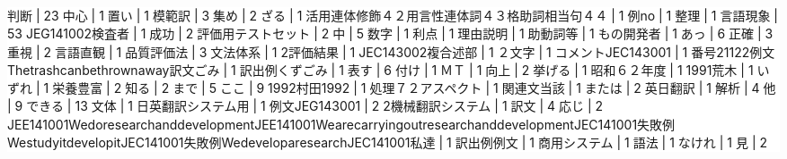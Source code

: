 判断 | 23
中心 | 1
置い | 1
模範訳 | 3
集め | 2
ざる | 1
活用連体修飾４２用言性連体詞４３格助詞相当句４４ | 1
例no | 1
整理 | 1
言語現象 | 53
JEG141002検査者 | 1
成功 | 2
評価用テストセット | 2
中 | 5
数字 | 1
利点 | 1
理由説明 | 1
助動詞等 | 1
もの開発者 | 1
あっ | 6
正確 | 3
重視 | 2
言語直観 | 1
品質評価法 | 3
文法体系 | 1
2評価結果 | 1
JEC143002複合述部 | 1
２文字 | 1
コメントJEC143001 | 1
番号21122例文Thetrashcanbethrownaway訳文ごみ | 1
訳出例くずごみ | 1
表す | 6
付け | 1
ＭＴ | 1
向上 | 2
挙げる | 1
昭和６２年度 | 1
1991荒木 | 1
いずれ | 1
栄養豊富 | 2
知る | 2
まで | 5
ここ | 9
1992村田1992 | 1
処理７２アスペクト | 1
関連文当該 | 1
または | 2
英日翻訳 | 1
解析 | 4
他 | 9
できる | 13
文体 | 1
日英翻訳システム用 | 1
例文JEG143001 | 2
2機械翻訳システム | 1
訳文 | 4
応じ | 2
JEE141001WedoresearchanddevelopmentJEE141001WearecarryingoutresearchanddevelopmentJEC141001失敗例WestudyitdevelopitJEC141001失敗例WedeveloparesearchJEC141001私達 | 1
訳出例例文 | 1
商用システム | 1
語法 | 1
なけれ | 1
見 | 2